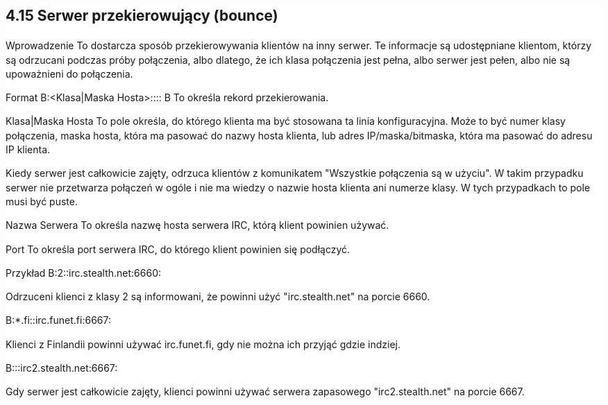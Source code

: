 ## 4.15 Serwer przekierowujący (bounce)

Wprowadzenie
To dostarcza sposób przekierowywania klientów na inny serwer. Te informacje są udostępniane klientom, którzy są odrzucani podczas próby połączenia, albo dlatego, że ich klasa połączenia jest pełna, albo serwer jest pełen, albo nie są upoważnieni do połączenia.

Format
B:<Klasa|Maska Hosta>::<Nazwa Serwera>:<Port>:
B
To określa rekord przekierowania.

Klasa|Maska Hosta
To pole określa, do którego klienta ma być stosowana ta linia konfiguracyjna. Może to być numer klasy połączenia, maska hosta, która ma pasować do nazwy hosta klienta, lub adres IP/maska/bitmaska, która ma pasować do adresu IP klienta.

Kiedy serwer jest całkowicie zajęty, odrzuca klientów z komunikatem "Wszystkie połączenia są w użyciu". W takim przypadku serwer nie przetwarza połączeń w ogóle i nie ma wiedzy o nazwie hosta klienta ani numerze klasy. W tych przypadkach to pole musi być puste.

Nazwa Serwera
To określa nazwę hosta serwera IRC, którą klient powinien używać.

Port
To określa port serwera IRC, do którego klient powinien się podłączyć.

Przykład
B:2::irc.stealth.net:6660:

Odrzuceni klienci z klasy 2 są informowani, że powinni użyć "irc.stealth.net" na porcie 6660.

B:*.fi::irc.funet.fi:6667:

Klienci z Finlandii powinni używać irc.funet.fi, gdy nie można ich przyjąć gdzie indziej.

B:::irc2.stealth.net:6667:

Gdy serwer jest całkowicie zajęty, klienci powinni używać serwera zapasowego "irc2.stealth.net" na porcie 6667.


